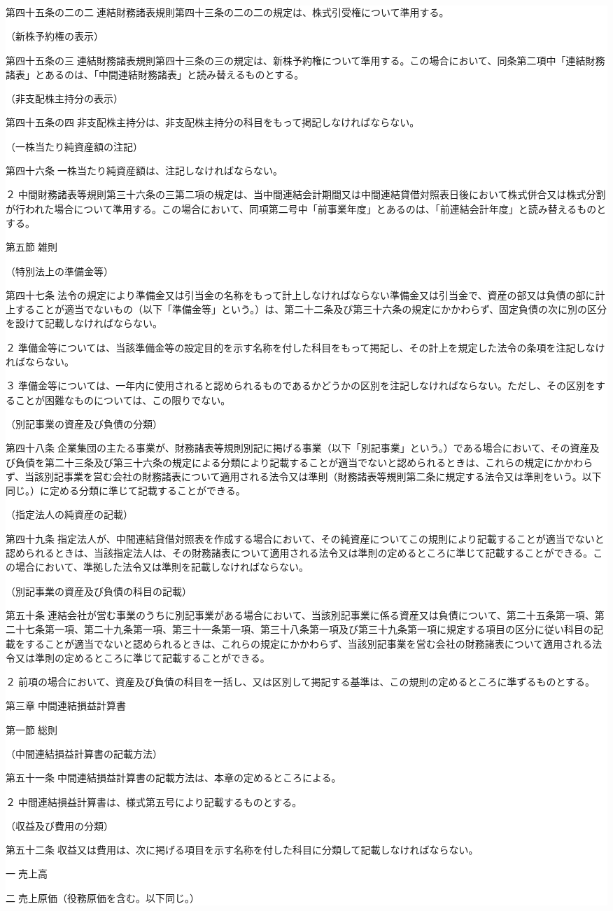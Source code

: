 第四十五条の二の二 連結財務諸表規則第四十三条の二の二の規定は、株式引受権について準用する。

（新株予約権の表示）

第四十五条の三 連結財務諸表規則第四十三条の三の規定は、新株予約権について準用する。この場合において、同条第二項中「連結財務諸表」とあるのは、「中間連結財務諸表」と読み替えるものとする。

（非支配株主持分の表示）

第四十五条の四 非支配株主持分は、非支配株主持分の科目をもって掲記しなければならない。

（一株当たり純資産額の注記）

第四十六条 一株当たり純資産額は、注記しなければならない。

２ 中間財務諸表等規則第三十六条の三第二項の規定は、当中間連結会計期間又は中間連結貸借対照表日後において株式併合又は株式分割が行われた場合について準用する。この場合において、同項第二号中「前事業年度」とあるのは、「前連結会計年度」と読み替えるものとする。

第五節 雑則

（特別法上の準備金等）

第四十七条 法令の規定により準備金又は引当金の名称をもって計上しなければならない準備金又は引当金で、資産の部又は負債の部に計上することが適当でないもの（以下「準備金等」という。）は、第二十二条及び第三十六条の規定にかかわらず、固定負債の次に別の区分を設けて記載しなければならない。

２ 準備金等については、当該準備金等の設定目的を示す名称を付した科目をもって掲記し、その計上を規定した法令の条項を注記しなければならない。

３ 準備金等については、一年内に使用されると認められるものであるかどうかの区別を注記しなければならない。ただし、その区別をすることが困難なものについては、この限りでない。

（別記事業の資産及び負債の分類）

第四十八条 企業集団の主たる事業が、財務諸表等規則別記に掲げる事業（以下「別記事業」という。）である場合において、その資産及び負債を第二十三条及び第三十六条の規定による分類により記載することが適当でないと認められるときは、これらの規定にかかわらず、当該別記事業を営む会社の財務諸表について適用される法令又は準則（財務諸表等規則第二条に規定する法令又は準則をいう。以下同じ。）に定める分類に準じて記載することができる。

（指定法人の純資産の記載）

第四十九条 指定法人が、中間連結貸借対照表を作成する場合において、その純資産についてこの規則により記載することが適当でないと認められるときは、当該指定法人は、その財務諸表について適用される法令又は準則の定めるところに準じて記載することができる。この場合において、準拠した法令又は準則を記載しなければならない。

（別記事業の資産及び負債の科目の記載）

第五十条 連結会社が営む事業のうちに別記事業がある場合において、当該別記事業に係る資産又は負債について、第二十五条第一項、第二十七条第一項、第二十九条第一項、第三十一条第一項、第三十八条第一項及び第三十九条第一項に規定する項目の区分に従い科目の記載をすることが適当でないと認められるときは、これらの規定にかかわらず、当該別記事業を営む会社の財務諸表について適用される法令又は準則の定めるところに準じて記載することができる。

２ 前項の場合において、資産及び負債の科目を一括し、又は区別して掲記する基準は、この規則の定めるところに準ずるものとする。

第三章 中間連結損益計算書

第一節 総則

（中間連結損益計算書の記載方法）

第五十一条 中間連結損益計算書の記載方法は、本章の定めるところによる。

２ 中間連結損益計算書は、様式第五号により記載するものとする。

（収益及び費用の分類）

第五十二条 収益又は費用は、次に掲げる項目を示す名称を付した科目に分類して記載しなければならない。

一 売上高

二 売上原価（役務原価を含む。以下同じ。）
